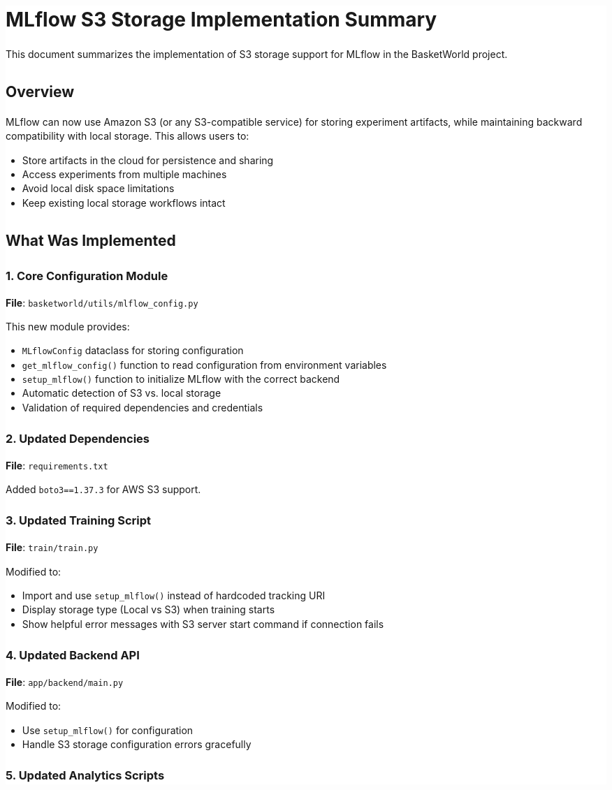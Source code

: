 # MLflow S3 Storage Implementation Summary

This document summarizes the implementation of S3 storage support for MLflow in the BasketWorld project.

## Overview

MLflow can now use Amazon S3 (or any S3-compatible service) for storing experiment artifacts, while maintaining backward compatibility with local storage. This allows users to:

- Store artifacts in the cloud for persistence and sharing
- Access experiments from multiple machines
- Avoid local disk space limitations
- Keep existing local storage workflows intact

## What Was Implemented

### 1. Core Configuration Module

**File**: `basketworld/utils/mlflow_config.py`

This new module provides:
- `MLflowConfig` dataclass for storing configuration
- `get_mlflow_config()` function to read configuration from environment variables
- `setup_mlflow()` function to initialize MLflow with the correct backend
- Automatic detection of S3 vs. local storage
- Validation of required dependencies and credentials

### 2. Updated Dependencies

**File**: `requirements.txt`

Added `boto3==1.37.3` for AWS S3 support.

### 3. Updated Training Script

**File**: `train/train.py`

Modified to:
- Import and use `setup_mlflow()` instead of hardcoded tracking URI
- Display storage type (Local vs S3) when training starts
- Show helpful error messages with S3 server start command if connection fails

### 4. Updated Backend API

**File**: `app/backend/main.py`

Modified to:
- Use `setup_mlflow()` for configuration
- Handle S3 storage configuration errors gracefully

### 5. Updated Analytics Scripts
